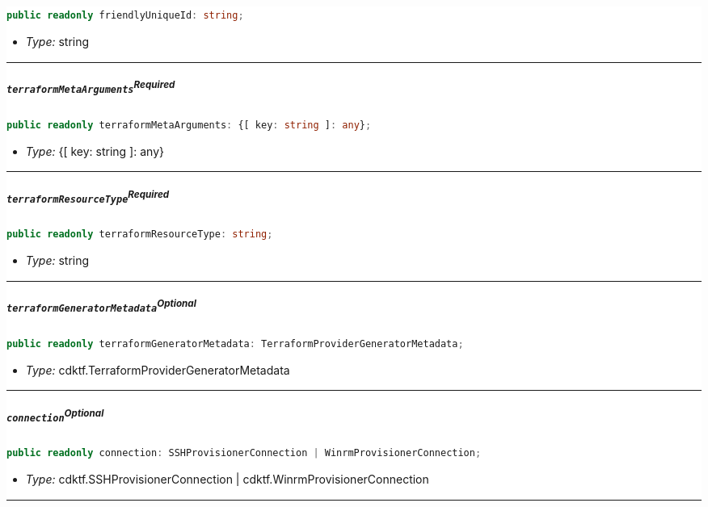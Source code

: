 ```typescript
public readonly friendlyUniqueId: string;
```

- *Type:* string

---

##### `terraformMetaArguments`<sup>Required</sup> <a name="terraformMetaArguments" id="@cdktf/provider-pagerduty.customFieldOption.CustomFieldOption.property.terraformMetaArguments"></a>

```typescript
public readonly terraformMetaArguments: {[ key: string ]: any};
```

- *Type:* {[ key: string ]: any}

---

##### `terraformResourceType`<sup>Required</sup> <a name="terraformResourceType" id="@cdktf/provider-pagerduty.customFieldOption.CustomFieldOption.property.terraformResourceType"></a>

```typescript
public readonly terraformResourceType: string;
```

- *Type:* string

---

##### `terraformGeneratorMetadata`<sup>Optional</sup> <a name="terraformGeneratorMetadata" id="@cdktf/provider-pagerduty.customFieldOption.CustomFieldOption.property.terraformGeneratorMetadata"></a>

```typescript
public readonly terraformGeneratorMetadata: TerraformProviderGeneratorMetadata;
```

- *Type:* cdktf.TerraformProviderGeneratorMetadata

---

##### `connection`<sup>Optional</sup> <a name="connection" id="@cdktf/provider-pagerduty.customFieldOption.CustomFieldOption.property.connection"></a>

```typescript
public readonly connection: SSHProvisionerConnection | WinrmProvisionerConnection;
```

- *Type:* cdktf.SSHProvisionerConnection | cdktf.WinrmProvisionerConnection

---
